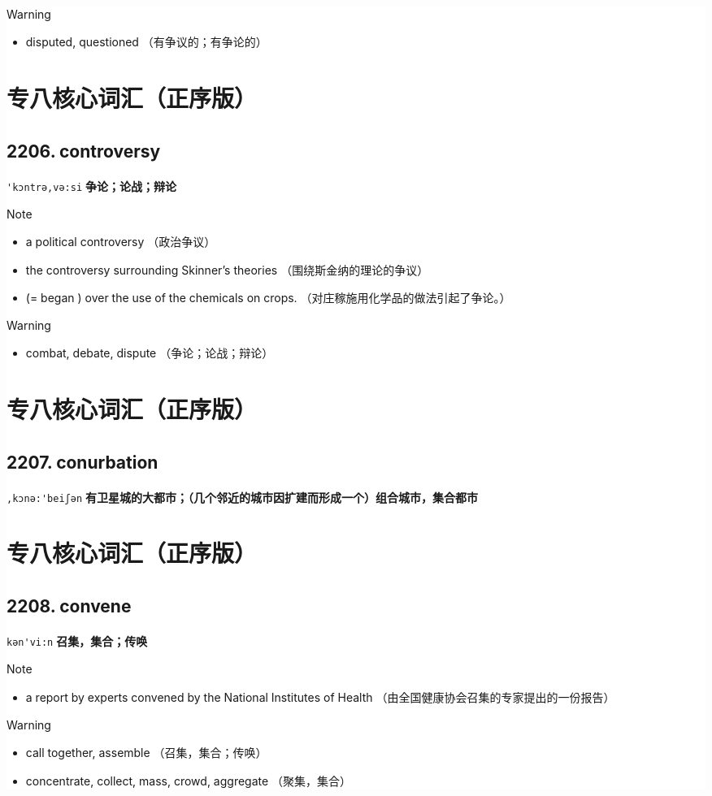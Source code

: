 > [!WARNING]
>
> - disputed, questioned （有争议的；有争论的）
>

# 专八核心词汇（正序版）

## 2206. controversy

`'kɔntrə,və:si`  **争论；论战；辩论**

> [!NOTE]
>
> - a political controversy （政治争议）
>
> - the controversy surrounding Skinner’s theories （围绕斯金纳的理论的争议）
>
> - (= began ) over the use of the chemicals on crops. （对庄稼施用化学品的做法引起了争论。）
>

> [!WARNING]
>
> - combat, debate, dispute （争论；论战；辩论）
>

# 专八核心词汇（正序版）

## 2207. conurbation

`,kɔnə:'beiʃən`  **有卫星城的大都市；（几个邻近的城市因扩建而形成一个）组合城市，集合都市**

# 专八核心词汇（正序版）

## 2208. convene

`kən'vi:n`  **召集，集合；传唤**

> [!NOTE]
>
> - a report by experts convened by the National Institutes of Health （由全国健康协会召集的专家提出的一份报告）
>

> [!WARNING]
>
> - call together, assemble （召集，集合；传唤）
>
> - concentrate, collect, mass, crowd, aggregate （聚集，集合）
>
